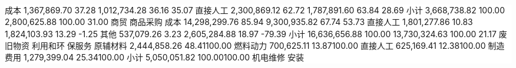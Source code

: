 成本
1,367,869.70
37.28
1,012,734.28
36.16
35.07
直接人工
2,300,869.12
62.72
1,787,891.60
63.84
28.69
小计
3,668,738.82
100.00
2,800,625.88
100.00
31.00
商贸
商品采购
成本
14,298,299.76
85.94
9,300,935.82
67.74
53.73
直接人工
1,801,277.86
10.83
1,824,103.93
13.29
-1.25
其他
537,079.26
3.23
2,605,284.88
18.97
-79.39
小计
16,636,656.88
100.00
13,730,324.63
100.00
21.17
废旧物资
利用和环
保服务
原辅材料
2,444,858.26
48.41100.00
燃料动力
700,625.11
13.87100.00
直接人工
625,169.41
12.38100.00
制造费用
1,279,399.04
25.34100.00
小计
5,050,051.82
100.00100.00
机电维修
安装